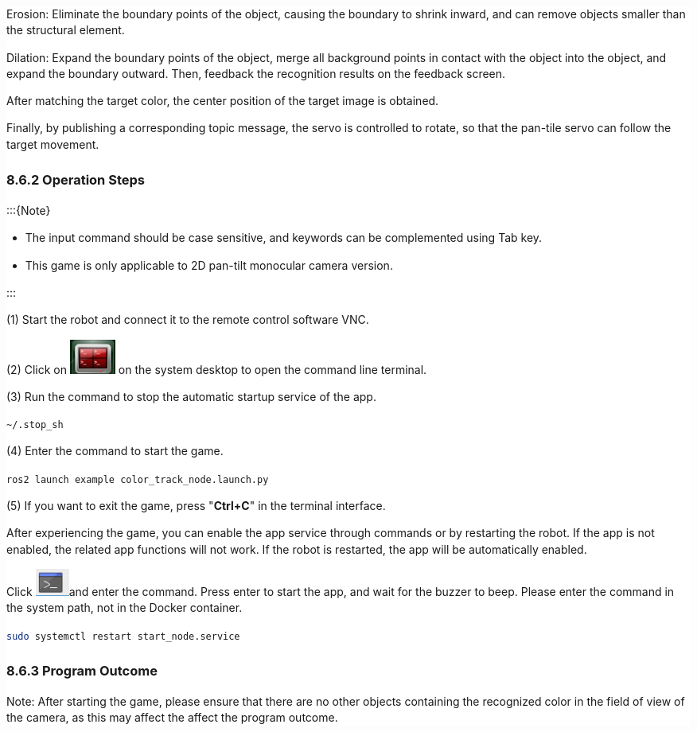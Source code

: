 Erosion: Eliminate the boundary points of the object, causing the boundary to shrink inward, and can remove objects smaller than the structural element.

Dilation: Expand the boundary points of the object, merge all background points in contact with the object into the object, and expand the boundary outward. Then, feedback the recognition results on the feedback screen.

After matching the target color, the center position of the target image is obtained.

Finally, by publishing a corresponding topic message, the servo is controlled to rotate, so that the pan-tile servo can follow the target movement.

### 8.6.2 Operation Steps

:::{Note}

* The input command should be case sensitive, and keywords can be complemented using Tab key.

* This game is only applicable to 2D pan-tilt monocular camera version.

:::

(1) Start the robot and connect it to the remote control software VNC.

(2) Click on <img src="../_static/media/8.opencv_course/9.6/media/image3.png"  /> on the system desktop to open the command line terminal.

(3) Run the command to stop the automatic startup service of the app.

```bash
~/.stop_sh
```

(4) Enter the command to start the game.

```bash
ros2 launch example color_track_node.launch.py
```

(5) If you want to exit the game, press "**Ctrl+C**" in the terminal interface.

After experiencing the game, you can enable the app service through commands or by restarting the robot. If the app is not enabled, the related app functions will not work. If the robot is restarted, the app will be automatically enabled.

Click <img   src="../_static/media/8.opencv_course/9.3/media/image7.png"   />and enter the command. Press enter to start the app, and wait for the buzzer to beep. Please enter the command in the system path, not in the Docker container.

```bash
sudo systemctl restart start_node.service
```

### 8.6.3 Program Outcome

Note: After starting the game, please ensure that there are no other objects containing the recognized color in the field of view of the camera, as this may affect the affect the program outcome.
